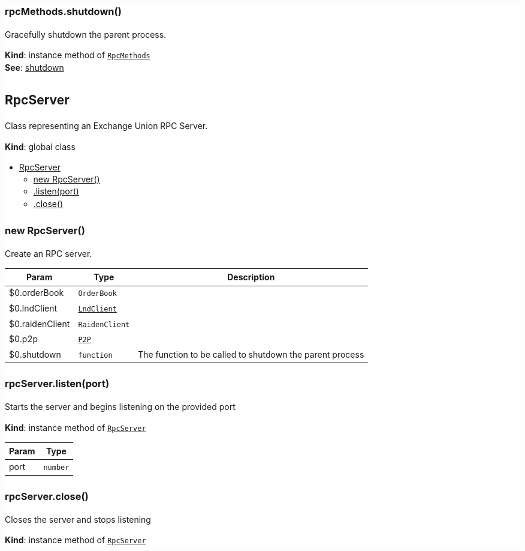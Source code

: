 ### rpcMethods.shutdown()
Gracefully shutdown the parent process.

**Kind**: instance method of [<code>RpcMethods</code>](#RpcMethods)  
**See**: [shutdown](#Xud+shutdown)  
<a name="RpcServer"></a>

## RpcServer
Class representing an Exchange Union RPC Server.

**Kind**: global class  

* [RpcServer](#RpcServer)
    * [new RpcServer()](#new_RpcServer_new)
    * [.listen(port)](#RpcServer+listen)
    * [.close()](#RpcServer+close)

<a name="new_RpcServer_new"></a>

### new RpcServer()
Create an RPC server.


| Param | Type | Description |
| --- | --- | --- |
| $0.orderBook | <code>OrderBook</code> |  |
| $0.lndClient | [<code>LndClient</code>](#LndClient) |  |
| $0.raidenClient | <code>RaidenClient</code> |  |
| $0.p2p | [<code>P2P</code>](#P2P) |  |
| $0.shutdown | <code>function</code> | The function to be called to shutdown the parent process |

<a name="RpcServer+listen"></a>

### rpcServer.listen(port)
Starts the server and begins listening on the provided port

**Kind**: instance method of [<code>RpcServer</code>](#RpcServer)  

| Param | Type |
| --- | --- |
| port | <code>number</code> | 

<a name="RpcServer+close"></a>

### rpcServer.close()
Closes the server and stops listening

**Kind**: instance method of [<code>RpcServer</code>](#RpcServer)  
<a name="Xud"></a>
